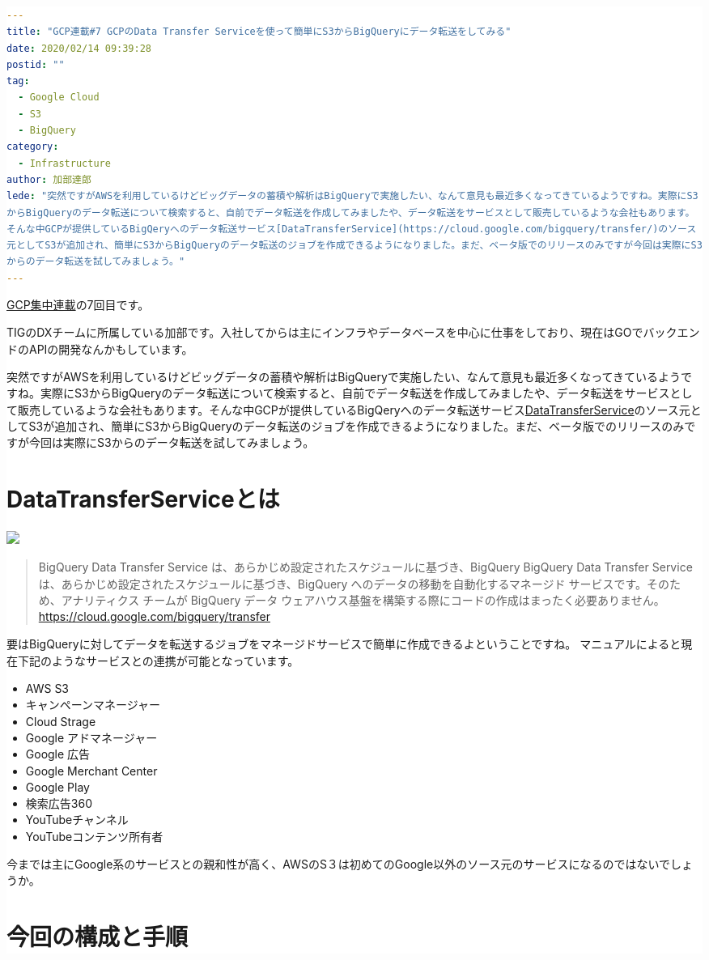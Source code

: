 ```yaml
---
title: "GCP連載#7 GCPのData Transfer Serviceを使って簡単にS3からBigQueryにデータ転送をしてみる"
date: 2020/02/14 09:39:28
postid: ""
tag:
  - Google Cloud
  - S3
  - BigQuery
category:
  - Infrastructure
author: 加部達郎
lede: "突然ですがAWSを利用しているけどビッグデータの蓄積や解析はBigQueryで実施したい、なんて意見も最近多くなってきているようですね。実際にS3からBigQueryのデータ転送について検索すると、自前でデータ転送を作成してみましたや、データ転送をサービスとして販売しているような会社もあります。そんな中GCPが提供しているBigQeryへのデータ転送サービス[DataTransferService](https://cloud.google.com/bigquery/transfer/)のソース元としてS3が追加され、簡単にS3からBigQueryのデータ転送のジョブを作成できるようになりました。まだ、ベータ版でのリリースのみですが今回は実際にS3からのデータ転送を試してみましょう。"
---
```

[GCP集中連載](/articles/20200202/)の7回目です。

TIGのDXチームに所属している加部です。入社してからは主にインフラやデータベースを中心に仕事をしており、現在はGOでバックエンドのAPIの開発なんかもしています。

突然ですがAWSを利用しているけどビッグデータの蓄積や解析はBigQueryで実施したい、なんて意見も最近多くなってきているようですね。実際にS3からBigQueryのデータ転送について検索すると、自前でデータ転送を作成してみましたや、データ転送をサービスとして販売しているような会社もあります。そんな中GCPが提供しているBigQeryへのデータ転送サービス[DataTransferService](https://cloud.google.com/bigquery/transfer/)のソース元としてS3が追加され、簡単にS3からBigQueryのデータ転送のジョブを作成できるようになりました。まだ、ベータ版でのリリースのみですが今回は実際にS3からのデータ転送を試してみましょう。

# DataTransferServiceとは

<img src="/images/2020/20200214/photo_20200214_01.png" class="img-very-small-size" loading="lazy">

> BigQuery Data Transfer Service は、あらかじめ設定されたスケジュールに基づき、BigQuery BigQuery Data Transfer Service は、あらかじめ設定されたスケジュールに基づき、BigQuery へのデータの移動を自動化するマネージド サービスです。そのため、アナリティクス チームが BigQuery データ ウェアハウス基盤を構築する際にコードの作成はまったく必要ありません。
> https://cloud.google.com/bigquery/transfer

要はBigQueryに対してデータを転送するジョブをマネージドサービスで簡単に作成できるよということですね。
マニュアルによると現在下記のようなサービスとの連携が可能となっています。

* AWS S3
* キャンペーンマネージャー
* Cloud Strage
* Google アドマネージャー
* Google 広告
* Google Merchant Center
* Google Play
* 検索広告360
* YouTubeチャンネル
* YouTubeコンテンツ所有者

今までは主にGoogle系のサービスとの親和性が高く、AWSのS３は初めてのGoogle以外のソース元のサービスになるのではないでしょうか。

# 今回の構成と手順
